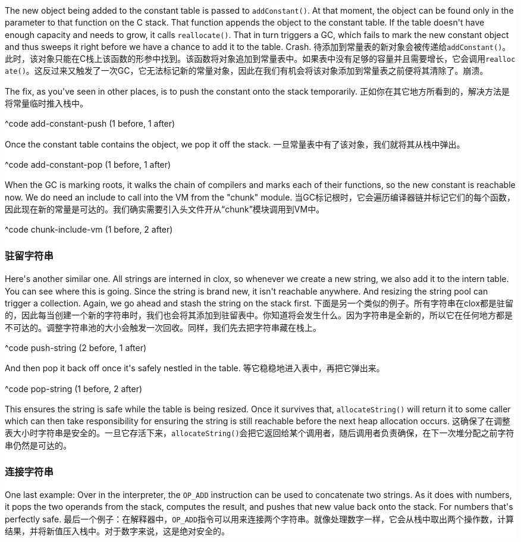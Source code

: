 The new object being added to the constant table is passed to `addConstant()`.
At that moment, the object can be found only in the parameter to that function
on the C stack. That function appends the object to the constant table. If the
table doesn't have enough capacity and needs to grow, it calls `reallocate()`.
That in turn triggers a GC, which fails to mark the new constant object and
thus sweeps it right before we have a chance to add it to the table. Crash.
待添加到常量表的新对象会被传递给`addConstant()`。此时，该对象只能在C栈上该函数的形参中找到。该函数将对象追加到常量表中。如果表中没有足够的容量并且需要增长，它会调用`reallocate()`。这反过来又触发了一次GC，它无法标记新的常量对象，因此在我们有机会将该对象添加到常量表之前便将其清除了。崩溃。

The fix, as you've seen in other places, is to push the constant onto the stack
temporarily.
正如你在其它地方所看到的，解决方法是将常量临时推入栈中。

^code add-constant-push (1 before, 1 after)

Once the constant table contains the object, we pop it off the stack.
一旦常量表中有了该对象，我们就将其从栈中弹出。

^code add-constant-pop (1 before, 1 after)

When the GC is marking roots, it walks the chain of compilers and marks each of
their functions, so the new constant is reachable now. We do need an include
to call into the VM from the "chunk" module.
当GC标记根时，它会遍历编译器链并标记它们的每个函数，因此现在新的常量是可达的。我们确实需要引入头文件开从“chunk”模块调用到VM中。

^code chunk-include-vm (1 before, 2 after)

### 驻留字符串

Here's another similar one. All strings are interned in clox, so whenever we
create a new string, we also add it to the intern table. You can see where this
is going. Since the string is brand new, it isn't reachable anywhere. And
resizing the string pool can trigger a collection. Again, we go ahead and stash
the string on the stack first.
下面是另一个类似的例子。所有字符串在clox都是驻留的，因此每当创建一个新的字符串时，我们也会将其添加到驻留表中。你知道将会发生什么。因为字符串是全新的，所以它在任何地方都是不可达的。调整字符串池的大小会触发一次回收。同样，我们先去把字符串藏在栈上。

^code push-string (2 before, 1 after)

And then pop it back off once it's safely nestled in the table.
等它稳稳地进入表中，再把它弹出来。

^code pop-string (1 before, 2 after)

This ensures the string is safe while the table is being resized. Once it
survives that, `allocateString()` will return it to some caller which can then
take responsibility for ensuring the string is still reachable before the next
heap allocation occurs.
这确保了在调整表大小时字符串是安全的。一旦它存活下来，`allocateString()`会把它返回给某个调用者，随后调用者负责确保，在下一次堆分配之前字符串仍然是可达的。

### 连接字符串

One last example: Over in the interpreter, the `OP_ADD` instruction can be used
to concatenate two strings. As it does with numbers, it pops the two operands
from the stack, computes the result, and pushes that new value back onto the
stack. For numbers that's perfectly safe.
最后一个例子：在解释器中，`OP_ADD`指令可以用来连接两个字符串。就像处理数字一样，它会从栈中取出两个操作数，计算结果，并将新值压入栈中。对于数字来说，这是绝对安全的。
